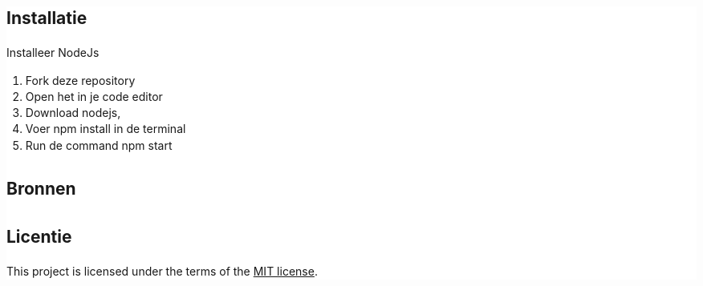 ## Installatie

Installeer NodeJs
1. Fork deze repository
2. Open het in je code editor
3. Download nodejs,
4. Voer npm install in de terminal
5. Run de command npm start

## Bronnen

## Licentie

This project is licensed under the terms of the [MIT license](./LICENSE).
